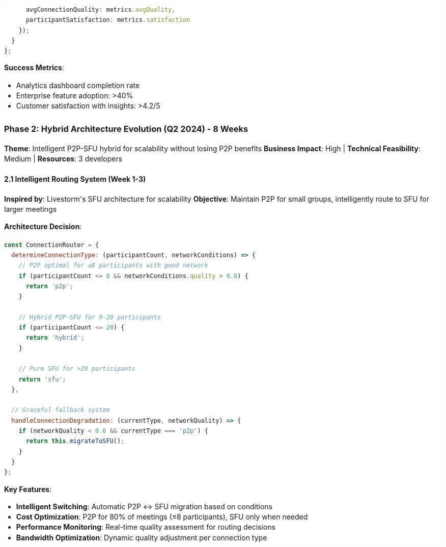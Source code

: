 ```javascript
      avgConnectionQuality: metrics.avgQuality,
      participantSatisfaction: metrics.satisfaction
    });
  }
};
```

**Success Metrics**:
- Analytics dashboard completion rate
- Enterprise feature adoption: >40%
- Customer satisfaction with insights: >4.2/5

### Phase 2: Hybrid Architecture Evolution (Q2 2024) - 8 Weeks
**Theme**: Intelligent P2P-SFU hybrid for scalability without losing P2P benefits
**Business Impact**: High | **Technical Feasibility**: Medium | **Resources**: 3 developers

#### 2.1 Intelligent Routing System (Week 1-3)
**Inspired by**: Livestorm's SFU architecture for scalability
**Objective**: Maintain P2P for small groups, intelligently route to SFU for larger meetings

**Architecture Decision**:
```javascript
const ConnectionRouter = {
  determineConnectionType: (participantCount, networkConditions) => {
    // P2P optimal for ≤8 participants with good network
    if (participantCount <= 8 && networkConditions.quality > 0.8) {
      return 'p2p';
    }
    
    // Hybrid P2P-SFU for 9-20 participants
    if (participantCount <= 20) {
      return 'hybrid';
    }
    
    // Pure SFU for >20 participants
    return 'sfu';
  },
  
  // Graceful fallback system
  handleConnectionDegradation: (currentType, networkQuality) => {
    if (networkQuality < 0.6 && currentType === 'p2p') {
      return this.migrateToSFU();
    }
  }
};
```

**Key Features**:
- **Intelligent Switching**: Automatic P2P ↔ SFU migration based on conditions
- **Cost Optimization**: P2P for 80% of meetings (≤8 participants), SFU only when needed
- **Performance Monitoring**: Real-time quality assessment for routing decisions
- **Bandwidth Optimization**: Dynamic quality adjustment per connection type
